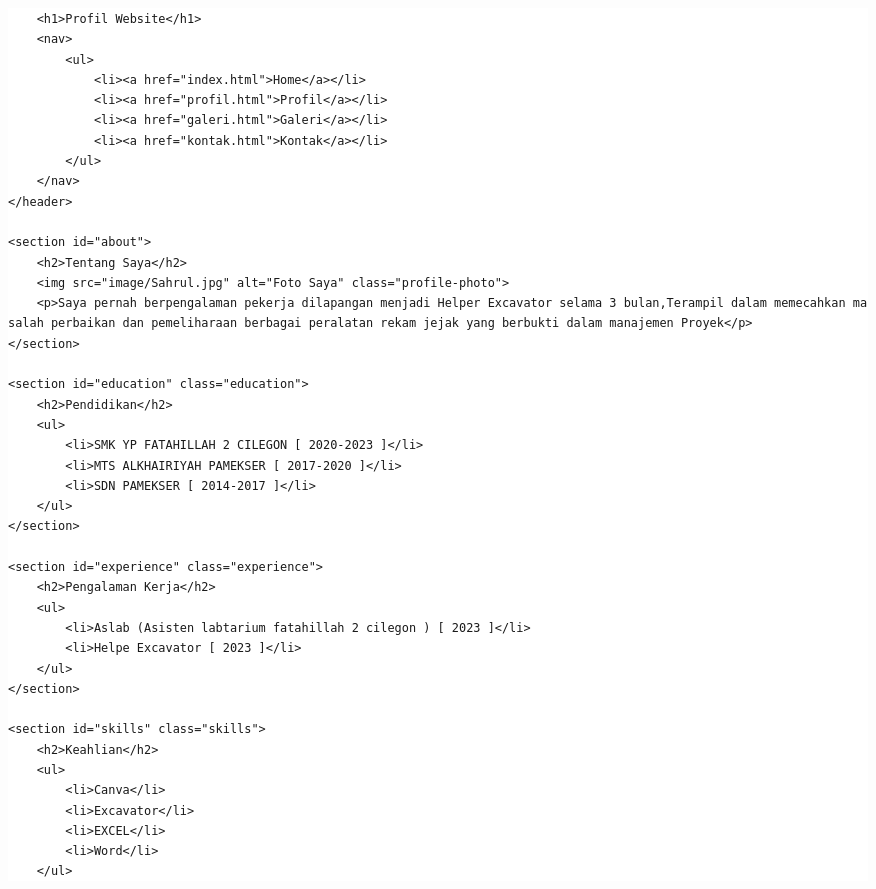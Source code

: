         <h1>Profil Website</h1>
        <nav>
            <ul>
                <li><a href="index.html">Home</a></li>
                <li><a href="profil.html">Profil</a></li>
                <li><a href="galeri.html">Galeri</a></li>
                <li><a href="kontak.html">Kontak</a></li>
            </ul>
        </nav>
    </header>

    <section id="about">
        <h2>Tentang Saya</h2>
        <img src="image/Sahrul.jpg" alt="Foto Saya" class="profile-photo">
        <p>Saya pernah berpengalaman pekerja dilapangan menjadi Helper Excavator selama 3 bulan,Terampil dalam memecahkan masalah perbaikan dan pemeliharaan berbagai peralatan rekam jejak yang berbukti dalam manajemen Proyek</p>
    </section>
    
    <section id="education" class="education">
        <h2>Pendidikan</h2>
        <ul>
            <li>SMK YP FATAHILLAH 2 CILEGON [ 2020-2023 ]</li>
            <li>MTS ALKHAIRIYAH PAMEKSER [ 2017-2020 ]</li>
            <li>SDN PAMEKSER [ 2014-2017 ]</li>
        </ul>
    </section>
    
    <section id="experience" class="experience">
        <h2>Pengalaman Kerja</h2>
        <ul>
            <li>Aslab (Asisten labtarium fatahillah 2 cilegon ) [ 2023 ]</li>
            <li>Helpe Excavator [ 2023 ]</li>
        </ul>
    </section>
    
    <section id="skills" class="skills">
        <h2>Keahlian</h2>
        <ul>
            <li>Canva</li>
            <li>Excavator</li>
            <li>EXCEL</li>
            <li>Word</li>
        </ul>
